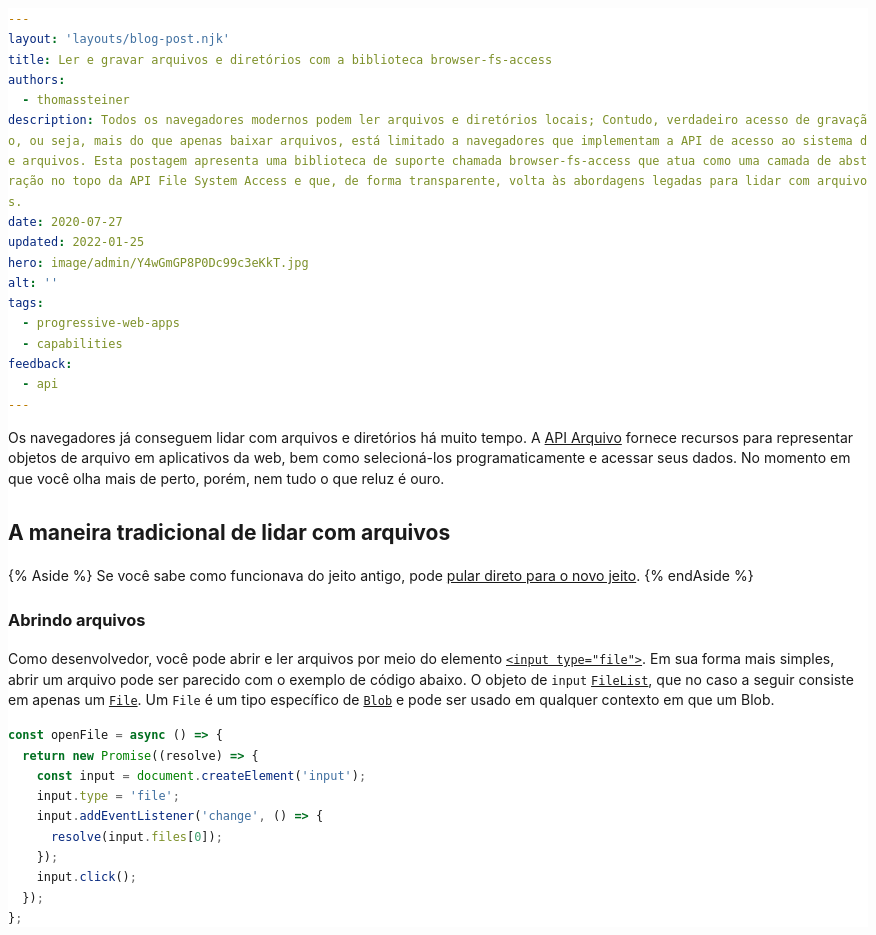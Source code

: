 ```yaml
---
layout: 'layouts/blog-post.njk'
title: Ler e gravar arquivos e diretórios com a biblioteca browser-fs-access
authors:
  - thomassteiner
description: Todos os navegadores modernos podem ler arquivos e diretórios locais; Contudo, verdadeiro acesso de gravação, ou seja, mais do que apenas baixar arquivos, está limitado a navegadores que implementam a API de acesso ao sistema de arquivos. Esta postagem apresenta uma biblioteca de suporte chamada browser-fs-access que atua como uma camada de abstração no topo da API File System Access e que, de forma transparente, volta às abordagens legadas para lidar com arquivos.
date: 2020-07-27
updated: 2022-01-25
hero: image/admin/Y4wGmGP8P0Dc99c3eKkT.jpg
alt: ''
tags:
  - progressive-web-apps
  - capabilities
feedback:
  - api
---
```


Os navegadores já conseguem lidar com arquivos e diretórios há muito tempo. A [API Arquivo](https://w3c.github.io/FileAPI/) fornece recursos para representar objetos de arquivo em aplicativos da web, bem como selecioná-los programaticamente e acessar seus dados. No momento em que você olha mais de perto, porém, nem tudo o que reluz é ouro.

## A maneira tradicional de lidar com arquivos

{% Aside %} Se você sabe como funcionava do jeito antigo, pode [pular direto para o novo jeito](#the-file-system-access-api). {% endAside %}

### Abrindo arquivos

Como desenvolvedor, você pode abrir e ler arquivos por meio do elemento [`<input type="file">`](https://developer.mozilla.org/docs/Web/HTML/Element/input/file). Em sua forma mais simples, abrir um arquivo pode ser parecido com o exemplo de código abaixo. O objeto de `input` [`FileList`](https://developer.mozilla.org/docs/Web/API/FileList), que no caso a seguir consiste em apenas um [`File`](https://developer.mozilla.org/docs/Web/API/File). Um `File` é um tipo específico de [`Blob`](https://developer.mozilla.org/docs/Web/API/Blob) e pode ser usado em qualquer contexto em que um Blob.

```js
const openFile = async () => {
  return new Promise((resolve) => {
    const input = document.createElement('input');
    input.type = 'file';
    input.addEventListener('change', () => {
      resolve(input.files[0]);
    });
    input.click();
  });
};
```
